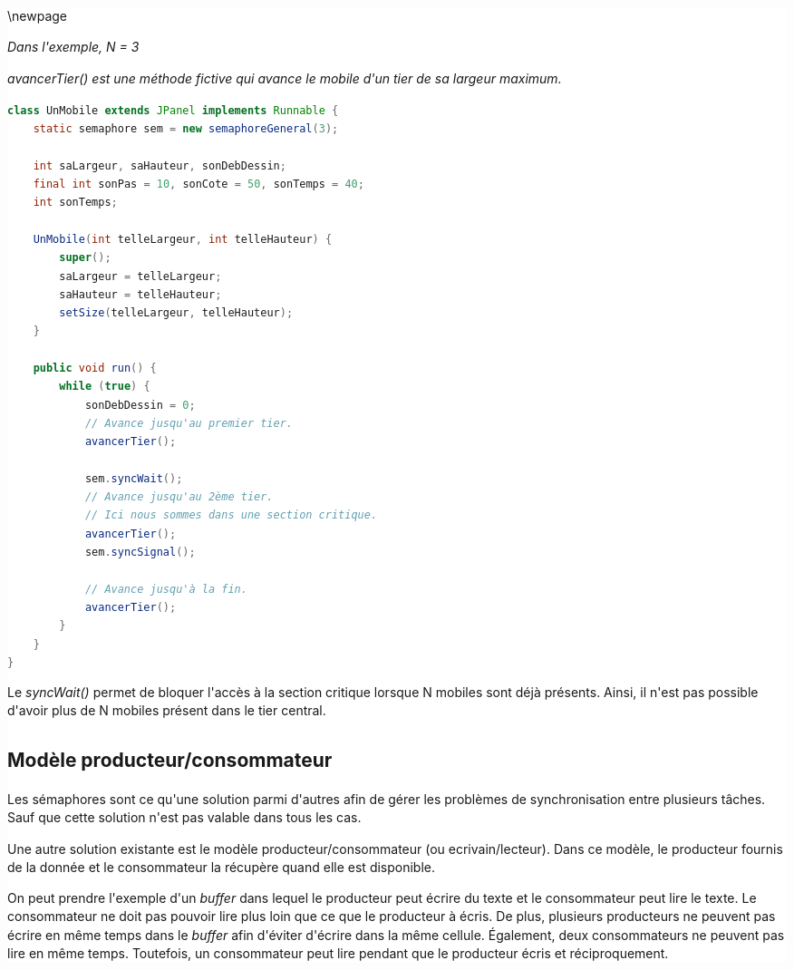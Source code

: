 \newpage

*Dans l'exemple, N = 3*

*avancerTier() est une méthode fictive qui avance le mobile d'un tier de sa largeur maximum.*

```Java
class UnMobile extends JPanel implements Runnable {
    static semaphore sem = new semaphoreGeneral(3);

    int saLargeur, saHauteur, sonDebDessin;
    final int sonPas = 10, sonCote = 50, sonTemps = 40;
    int sonTemps;

    UnMobile(int telleLargeur, int telleHauteur) {
        super();
        saLargeur = telleLargeur;
        saHauteur = telleHauteur;
        setSize(telleLargeur, telleHauteur);
    }
    
    public void run() {
        while (true) {
            sonDebDessin = 0;
            // Avance jusqu'au premier tier.
            avancerTier();

            sem.syncWait();
            // Avance jusqu'au 2ème tier.
            // Ici nous sommes dans une section critique.
            avancerTier();
            sem.syncSignal();

            // Avance jusqu'à la fin.
            avancerTier();
        }
    }
}
```

Le *syncWait()* permet de bloquer l'accès à la section critique lorsque N mobiles sont déjà présents.
Ainsi, il n'est pas possible d'avoir plus de N mobiles présent dans le tier central.

## Modèle producteur/consommateur

Les sémaphores sont ce qu'une solution parmi d'autres afin de gérer les problèmes de synchronisation entre plusieurs tâches. Sauf que cette solution n'est pas valable dans tous les cas.

Une autre solution existante est le modèle producteur/consommateur (ou ecrivain/lecteur). Dans ce modèle, le producteur fournis de la donnée et le consommateur la récupère quand elle est disponible.

On peut prendre l'exemple d'un *buffer* dans lequel le producteur peut écrire du texte et le consommateur peut lire le texte. Le consommateur ne doit pas pouvoir lire plus loin que ce que le producteur à écris. De plus, plusieurs producteurs ne peuvent pas écrire en même temps dans le *buffer* afin d'éviter d'écrire dans la même cellule. Également, deux consommateurs ne peuvent pas lire en même temps. Toutefois, un consommateur peut lire pendant que le producteur écris et réciproquement.
